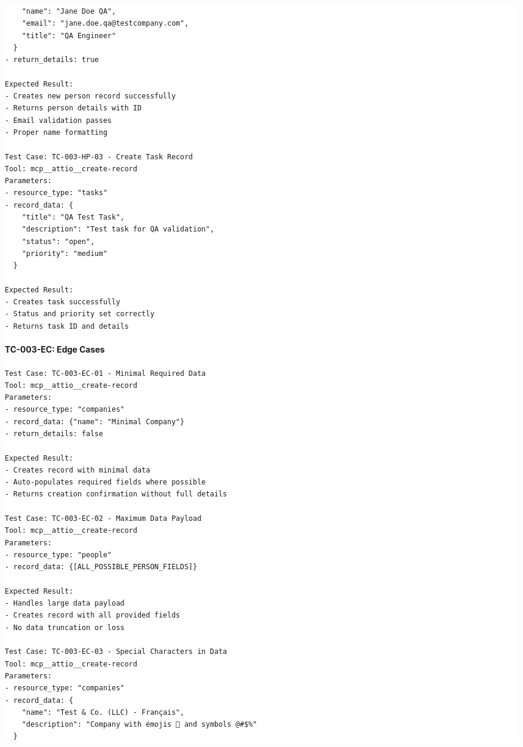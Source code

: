 ```
    "name": "Jane Doe QA",
    "email": "jane.doe.qa@testcompany.com",
    "title": "QA Engineer"
  }
- return_details: true

Expected Result:
- Creates new person record successfully
- Returns person details with ID
- Email validation passes
- Proper name formatting

Test Case: TC-003-HP-03 - Create Task Record
Tool: mcp__attio__create-record
Parameters:
- resource_type: "tasks"
- record_data: {
    "title": "QA Test Task",
    "description": "Test task for QA validation",
    "status": "open",
    "priority": "medium"
  }

Expected Result:
- Creates task successfully
- Status and priority set correctly
- Returns task ID and details
```

#### TC-003-EC: Edge Cases
```
Test Case: TC-003-EC-01 - Minimal Required Data
Tool: mcp__attio__create-record
Parameters:
- resource_type: "companies"
- record_data: {"name": "Minimal Company"}
- return_details: false

Expected Result:
- Creates record with minimal data
- Auto-populates required fields where possible
- Returns creation confirmation without full details

Test Case: TC-003-EC-02 - Maximum Data Payload
Tool: mcp__attio__create-record
Parameters:
- resource_type: "people"
- record_data: {[ALL_POSSIBLE_PERSON_FIELDS]}

Expected Result:
- Handles large data payload
- Creates record with all provided fields
- No data truncation or loss

Test Case: TC-003-EC-03 - Special Characters in Data
Tool: mcp__attio__create-record
Parameters:
- resource_type: "companies"
- record_data: {
    "name": "Test & Co. (LLC) - Français",
    "description": "Company with émojis 🏢 and symbols @#$%"
  }

```